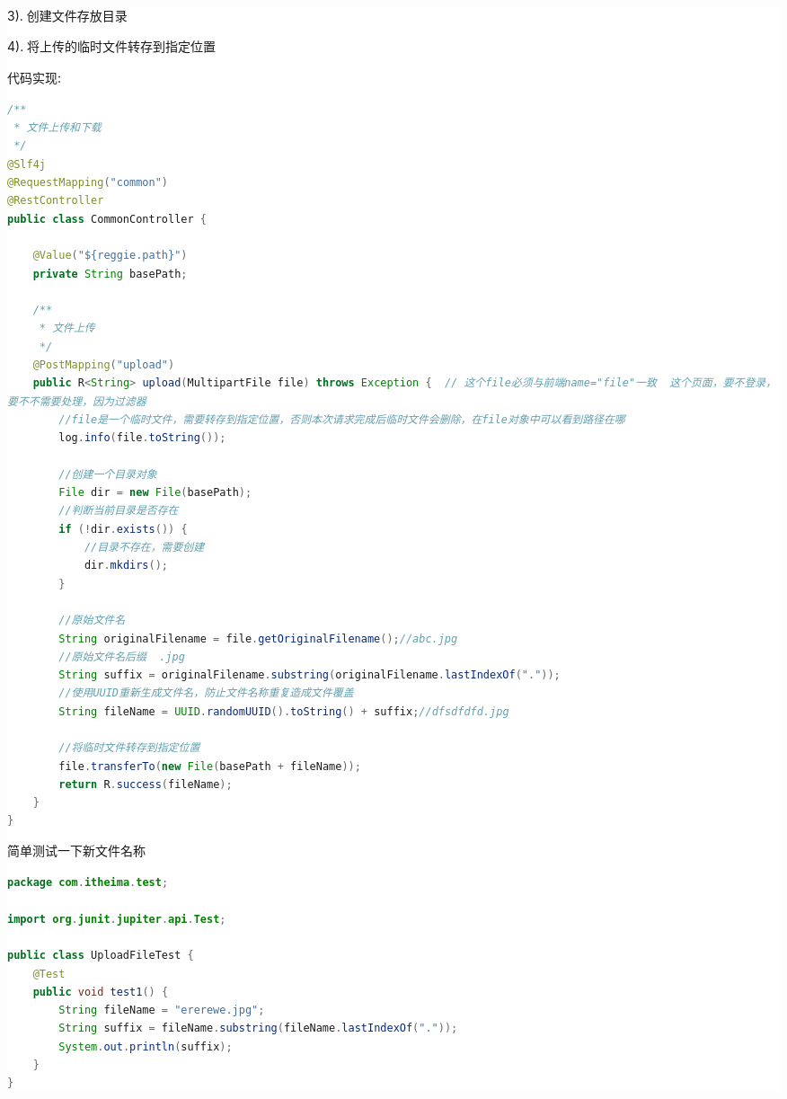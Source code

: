 3). 创建文件存放目录

4). 将上传的临时文件转存到指定位置

代码实现:

```java
/**
 * 文件上传和下载
 */
@Slf4j
@RequestMapping("common")
@RestController
public class CommonController {

    @Value("${reggie.path}")
    private String basePath;

    /**
     * 文件上传
     */
    @PostMapping("upload")
    public R<String> upload(MultipartFile file) throws Exception {  // 这个file必须与前端name="file"一致  这个页面，要不登录，要不不需要处理，因为过滤器
        //file是一个临时文件，需要转存到指定位置，否则本次请求完成后临时文件会删除，在file对象中可以看到路径在哪
        log.info(file.toString());

        //创建一个目录对象
        File dir = new File(basePath);
        //判断当前目录是否存在
        if (!dir.exists()) {
            //目录不存在，需要创建
            dir.mkdirs();
        }

        //原始文件名
        String originalFilename = file.getOriginalFilename();//abc.jpg
        //原始文件名后缀  .jpg
        String suffix = originalFilename.substring(originalFilename.lastIndexOf("."));
        //使用UUID重新生成文件名，防止文件名称重复造成文件覆盖
        String fileName = UUID.randomUUID().toString() + suffix;//dfsdfdfd.jpg

        //将临时文件转存到指定位置
        file.transferTo(new File(basePath + fileName));
        return R.success(fileName);
    }
}
```

简单测试一下新文件名称

```java
package com.itheima.test;

import org.junit.jupiter.api.Test;

public class UploadFileTest {
    @Test
    public void test1() {
        String fileName = "ererewe.jpg";
        String suffix = fileName.substring(fileName.lastIndexOf("."));
        System.out.println(suffix);
    }
}
```
